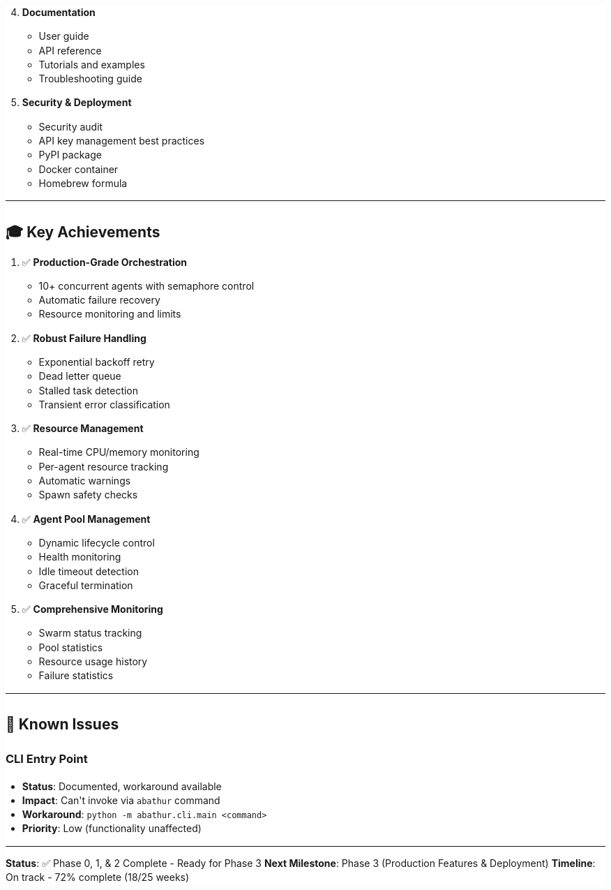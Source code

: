 4. **Documentation**
   - User guide
   - API reference
   - Tutorials and examples
   - Troubleshooting guide

5. **Security & Deployment**
   - Security audit
   - API key management best practices
   - PyPI package
   - Docker container
   - Homebrew formula

---

## 🎓 Key Achievements

1. ✅ **Production-Grade Orchestration**
   - 10+ concurrent agents with semaphore control
   - Automatic failure recovery
   - Resource monitoring and limits

2. ✅ **Robust Failure Handling**
   - Exponential backoff retry
   - Dead letter queue
   - Stalled task detection
   - Transient error classification

3. ✅ **Resource Management**
   - Real-time CPU/memory monitoring
   - Per-agent resource tracking
   - Automatic warnings
   - Spawn safety checks

4. ✅ **Agent Pool Management**
   - Dynamic lifecycle control
   - Health monitoring
   - Idle timeout detection
   - Graceful termination

5. ✅ **Comprehensive Monitoring**
   - Swarm status tracking
   - Pool statistics
   - Resource usage history
   - Failure statistics

---

## 🐛 Known Issues

### CLI Entry Point
- **Status**: Documented, workaround available
- **Impact**: Can't invoke via `abathur` command
- **Workaround**: `python -m abathur.cli.main <command>`
- **Priority**: Low (functionality unaffected)

---

**Status**: ✅ Phase 0, 1, & 2 Complete - Ready for Phase 3
**Next Milestone**: Phase 3 (Production Features & Deployment)
**Timeline**: On track - 72% complete (18/25 weeks)
